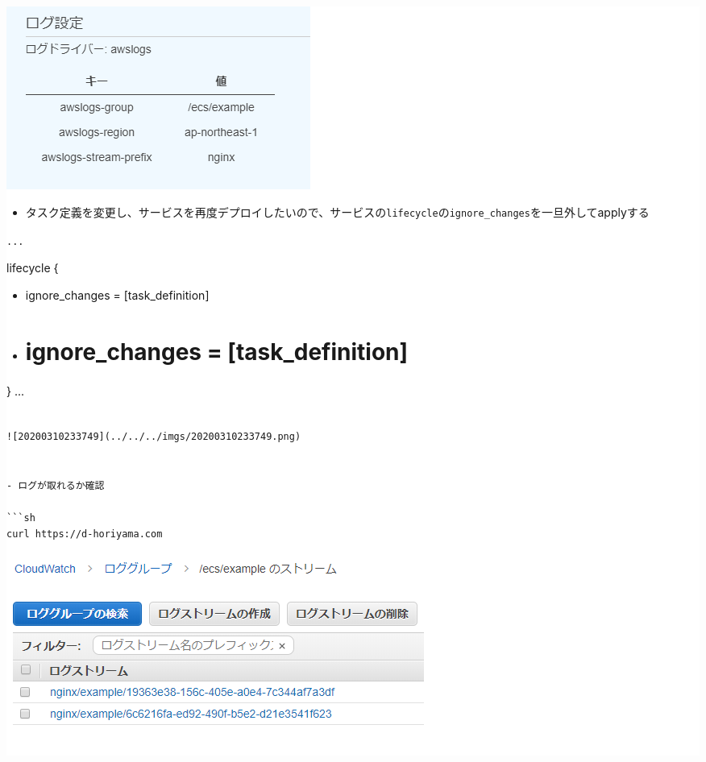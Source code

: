![20200310232904](../../../imgs/20200310232904.png)

- タスク定義を変更し、サービスを再度デプロイしたいので、サービスの`lifecycle`の`ignore_changes`を一旦外してapplyする

```diff
...
```

  lifecycle {
-   ignore_changes = [task_definition]
+   # ignore_changes = [task_definition]
  }
...
```

![20200310233749](../../../imgs/20200310233749.png)


- ログが取れるか確認

```sh
curl https://d-horiyama.com
```


![20200310233827](../../../imgs/20200310233827.png)
